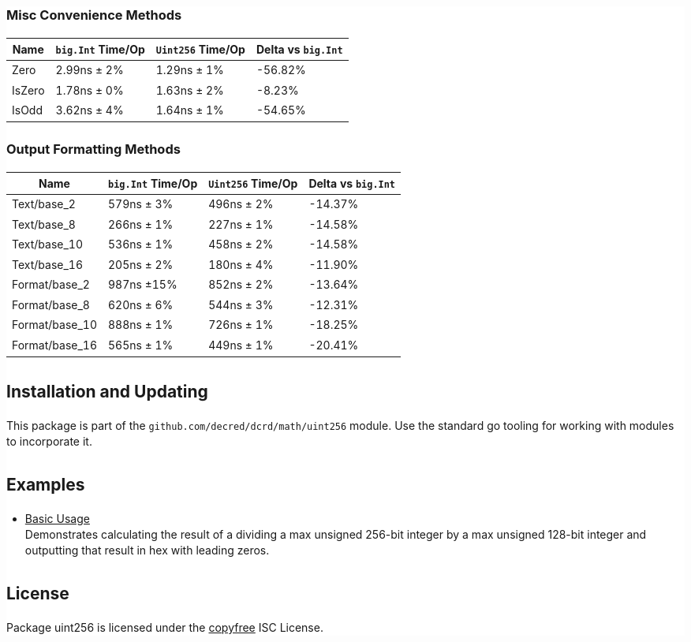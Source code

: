 ### Misc Convenience Methods

Name            | `big.Int` Time/Op | `Uint256` Time/Op | Delta vs `big.Int`
----------------|-------------------|-------------------|-------------------
Zero            |    2.99ns ± 2%    |    1.29ns ± 1%    | -56.82%
IsZero          |    1.78ns ± 0%    |    1.63ns ± 2%    | -8.23%
IsOdd           |    3.62ns ± 4%    |    1.64ns ± 1%    | -54.65%

### Output Formatting Methods

Name           | `big.Int` Time/Op | `Uint256` Time/Op | Delta vs `big.Int`
---------------|-------------------|-------------------|-------------------
Text/base_2    |     579ns ± 3%    |     496ns ± 2%    | -14.37%
Text/base_8    |     266ns ± 1%    |     227ns ± 1%    | -14.58%
Text/base_10   |     536ns ± 1%    |     458ns ± 2%    | -14.58%
Text/base_16   |     205ns ± 2%    |     180ns ± 4%    | -11.90%
Format/base_2  |     987ns ±15%    |     852ns ± 2%    | -13.64%
Format/base_8  |     620ns ± 6%    |     544ns ± 3%    | -12.31%
Format/base_10 |     888ns ± 1%    |     726ns ± 1%    | -18.25%
Format/base_16 |     565ns ± 1%    |     449ns ± 1%    | -20.41%

## Installation and Updating

This package is part of the `github.com/decred/dcrd/math/uint256` module.  Use
the standard go tooling for working with modules to incorporate it.

## Examples

* [Basic Usage](https://pkg.go.dev/github.com/decred/dcrd/math/uint256#example-package-BasicUsage)  
  Demonstrates calculating the result of a dividing a max unsigned 256-bit
  integer by a max unsigned 128-bit integer and outputting that result in hex
  with leading zeros.

## License

Package uint256 is licensed under the [copyfree](http://copyfree.org) ISC
License.
